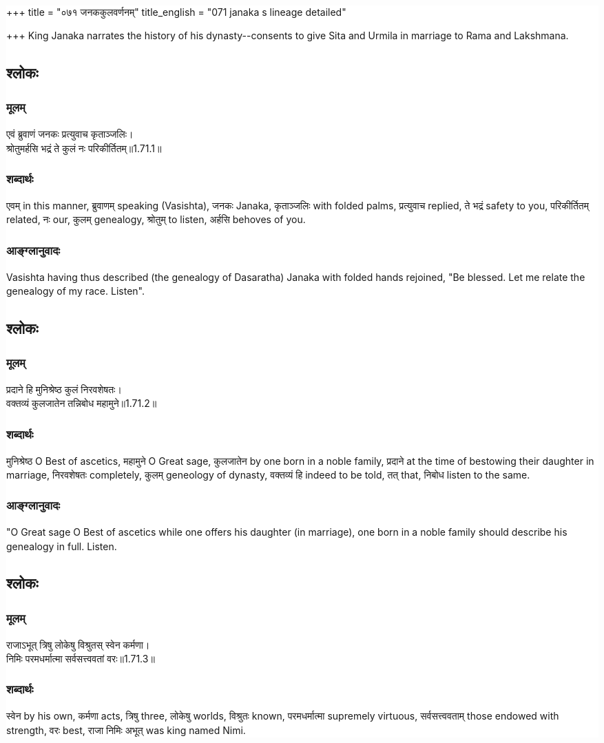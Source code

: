 +++
title = "०७१ जनककुलवर्णनम्"
title_english = "071 janaka s lineage detailed"

+++
King Janaka narrates the history of his dynasty--consents to give Sita
and Urmila in marriage to Rama and Lakshmana.



## श्लोकः
### मूलम्
एवं ब्रुवाणं जनकः प्रत्युवाच कृताञ्जलिः।  
श्रोतुमर्हसि भद्रं ते कुलं नः परिकीर्तितम्॥1.71.1॥

### शब्दार्थः
एवम् in this manner, ब्रुवाणम् speaking (Vasishta), जनकः Janaka, कृताञ्जलिः with folded palms, प्रत्युवाच replied, ते भद्रं safety to you, परिकीर्तितम् related, नः our, कुलम् genealogy,  श्रोतुम् to listen, अर्हसि behoves of you.

### आङ्ग्लानुवादः
Vasishta having thus described (the genealogy of Dasaratha) Janaka with folded hands rejoined, "Be blessed. Let me relate the genealogy  of my race. Listen".



## श्लोकः
### मूलम्
प्रदाने हि मुनिश्रेष्ठ कुलं निरवशेषतः।  
वक्तव्यं कुलजातेन तन्निबोध महामुने॥1.71.2॥

### शब्दार्थः
मुनिश्रेष्ठ O Best of ascetics, महामुने O Great sage, कुलजातेन by one born in a noble family, प्रदाने at the time of bestowing their daughter in marriage, निरवशेषतः completely, कुलम् geneology of dynasty, वक्तव्यं हि indeed to be told, तत् that, निबोध listen to the same.

### आङ्ग्लानुवादः
"O Great sage O Best of ascetics while one offers his daughter (in marriage), one born in a noble family should describe his genealogy in full. Listen.



## श्लोकः
### मूलम्
राजाऽभूत् त्रिषु लोकेषु विश्रुतस् स्वेन कर्मणा।  
निमिः परमधर्मात्मा सर्वसत्त्ववतां वरः॥1.71.3॥

### शब्दार्थः
स्वेन by his own, कर्मणा acts, त्रिषु three, लोकेषु worlds, विश्रुतः known, परमधर्मात्मा supremely virtuous, सर्वसत्त्ववताम् those endowed with strength, वरः best, राजा निमिः अभूत् was king named Nimi.
